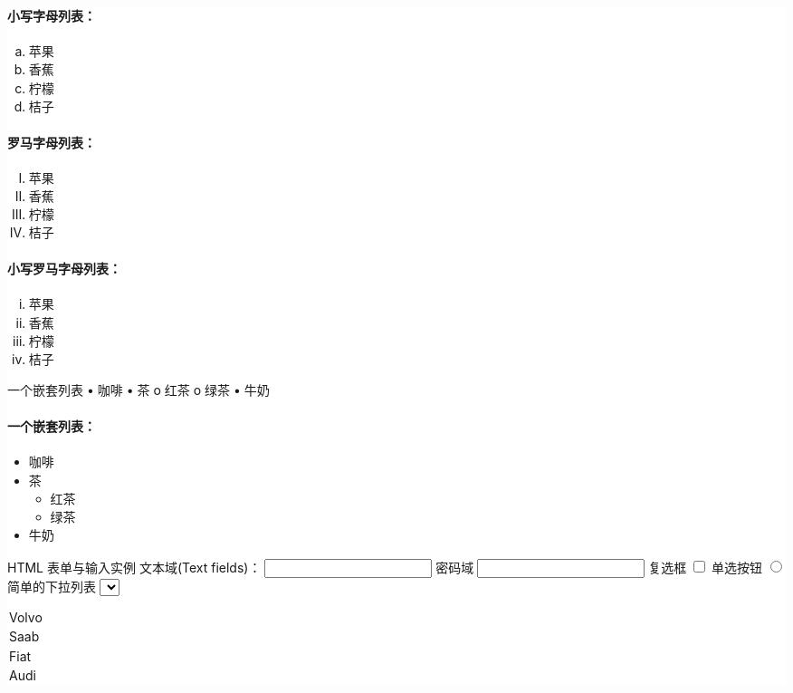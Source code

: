 <h4>小写字母列表：</h4>
<ol type="a">
 <li>苹果</li>
 <li>香蕉</li>
 <li>柠檬</li>
 <li>桔子</li>
</ol>  

<h4>罗马字母列表：</h4>
<ol type="I">
 <li>苹果</li>
 <li>香蕉</li>
 <li>柠檬</li>
 <li>桔子</li>
</ol>  

<h4>小写罗马字母列表：</h4>
<ol type="i">
 <li>苹果</li>
 <li>香蕉</li>
 <li>柠檬</li>
 <li>桔子</li>
</ol>  

一个嵌套列表
•	咖啡
•	茶
o	红茶
o	绿茶
•	牛奶
<h4>一个嵌套列表：</h4>
<ul>
  <li>咖啡</li>
  <li>茶
    <ul>
    <li>红茶</li>
    <li>绿茶</li>
    </ul>
  </li>
  <li>牛奶</li>
</ul>

HTML 表单与输入实例
文本域(Text fields)： <input type="text" name="firstname">
密码域 <input type="password" name="password">
复选框 <input type="checkbox" name="Bike">
单选按钮 <input type="radio" name="Sex" value="female" />
简单的下拉列表 
<select name="cars">
<option value="volvo">Volvo</option>
<option value="saab">Saab</option>
<option value="fiat">Fiat</option>
<option value="audi">Audi</option>
</select>	
